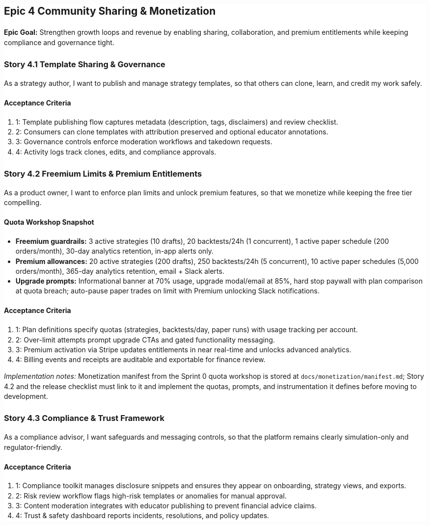 ## Epic 4 Community Sharing & Monetization

**Epic Goal:** Strengthen growth loops and revenue by enabling sharing, collaboration, and premium entitlements while keeping compliance and governance tight.

### Story 4.1 Template Sharing & Governance
As a strategy author,
I want to publish and manage strategy templates,
so that others can clone, learn, and credit my work safely.

#### Acceptance Criteria
1. 1: Template publishing flow captures metadata (description, tags, disclaimers) and review checklist.
2. 2: Consumers can clone templates with attribution preserved and optional educator annotations.
3. 3: Governance controls enforce moderation workflows and takedown requests.
4. 4: Activity logs track clones, edits, and compliance approvals.

### Story 4.2 Freemium Limits & Premium Entitlements
As a product owner,
I want to enforce plan limits and unlock premium features,
so that we monetize while keeping the free tier compelling.

#### Quota Workshop Snapshot
- **Freemium guardrails:** 3 active strategies (10 drafts), 20 backtests/24h (1 concurrent), 1 active paper schedule (200 orders/month), 30-day analytics retention, in-app alerts only.
- **Premium allowances:** 20 active strategies (200 drafts), 250 backtests/24h (5 concurrent), 10 active paper schedules (5,000 orders/month), 365-day analytics retention, email + Slack alerts.
- **Upgrade prompts:** Informational banner at 70% usage, upgrade modal/email at 85%, hard stop paywall with plan comparison at quota breach; auto-pause paper trades on limit with Premium unlocking Slack notifications.

#### Acceptance Criteria
1. 1: Plan definitions specify quotas (strategies, backtests/day, paper runs) with usage tracking per account.
2. 2: Over-limit attempts prompt upgrade CTAs and gated functionality messaging.
3. 3: Premium activation via Stripe updates entitlements in near real-time and unlocks advanced analytics.
4. 4: Billing events and receipts are auditable and exportable for finance review.

_Implementation notes:_ Monetization manifest from the Sprint 0 quota workshop is stored at `docs/monetization/manifest.md`; Story 4.2 and the release checklist must link to it and implement the quotas, prompts, and instrumentation it defines before moving to development.

### Story 4.3 Compliance & Trust Framework
As a compliance advisor,
I want safeguards and messaging controls,
so that the platform remains clearly simulation-only and regulator-friendly.

#### Acceptance Criteria
1. 1: Compliance toolkit manages disclosure snippets and ensures they appear on onboarding, strategy views, and exports.
2. 2: Risk review workflow flags high-risk templates or anomalies for manual approval.
3. 3: Content moderation integrates with educator publishing to prevent financial advice claims.
4. 4: Trust & safety dashboard reports incidents, resolutions, and policy updates.

